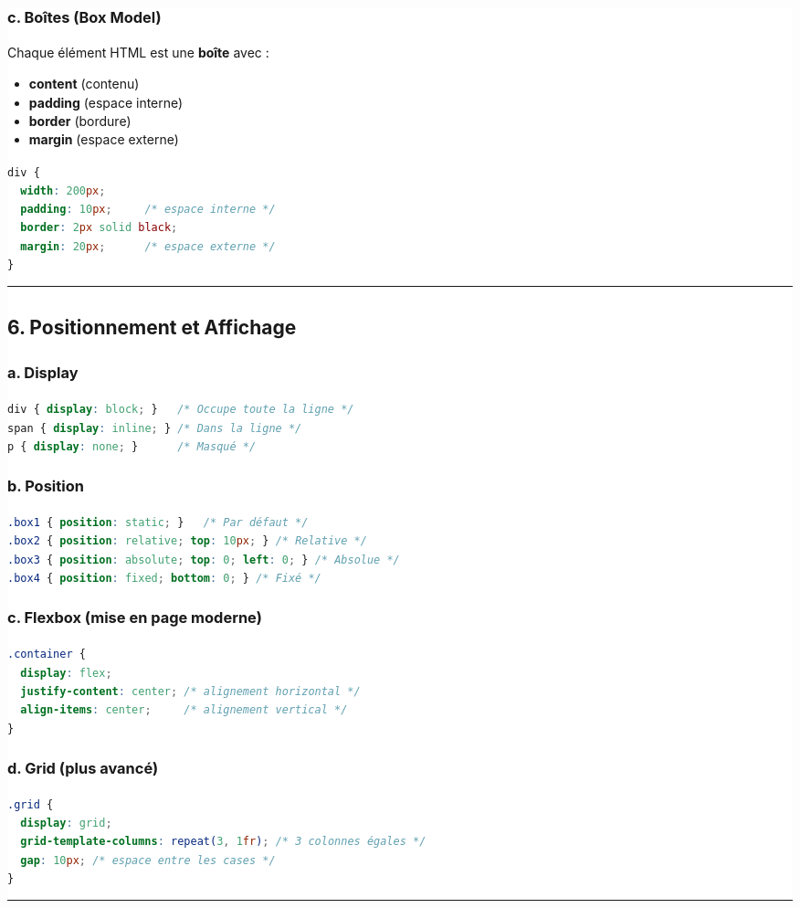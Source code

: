 ### c. Boîtes (Box Model)

Chaque élément HTML est une **boîte** avec :

* **content** (contenu)
* **padding** (espace interne)
* **border** (bordure)
* **margin** (espace externe)

```css
div {
  width: 200px;
  padding: 10px;     /* espace interne */
  border: 2px solid black;
  margin: 20px;      /* espace externe */
}
```

---

## 6. Positionnement et Affichage

### a. Display

```css
div { display: block; }   /* Occupe toute la ligne */
span { display: inline; } /* Dans la ligne */
p { display: none; }      /* Masqué */
```

### b. Position

```css
.box1 { position: static; }   /* Par défaut */
.box2 { position: relative; top: 10px; } /* Relative */
.box3 { position: absolute; top: 0; left: 0; } /* Absolue */
.box4 { position: fixed; bottom: 0; } /* Fixé */
```

### c. Flexbox (mise en page moderne)

```css
.container {
  display: flex;
  justify-content: center; /* alignement horizontal */
  align-items: center;     /* alignement vertical */
}
```

### d. Grid (plus avancé)

```css
.grid {
  display: grid;
  grid-template-columns: repeat(3, 1fr); /* 3 colonnes égales */
  gap: 10px; /* espace entre les cases */
}
```

---